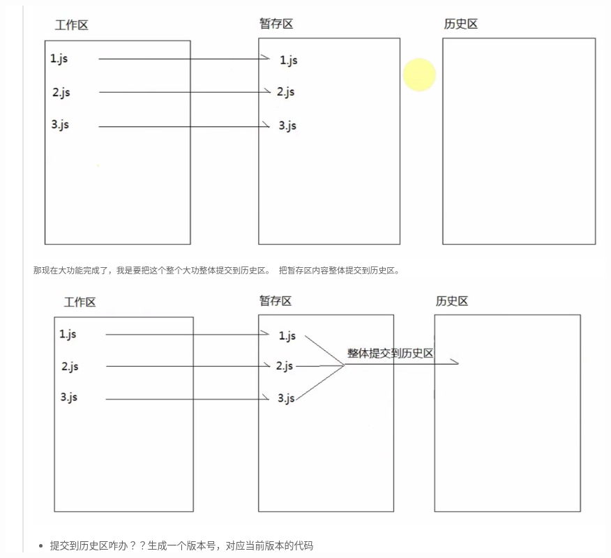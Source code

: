 > ![02-04.png](02-04.png)
`那现在大功能完成了，我是要把这个整个大功整体提交到历史区。
把暂存区内容整体提交到历史区。`
![02-05.png](02-05.png)
> - 提交到历史区咋办？？生成一个版本号，对应当前版本的代码